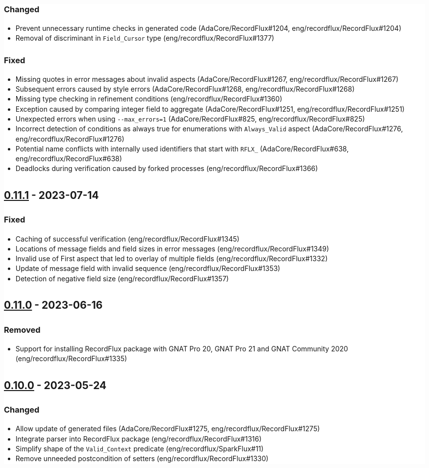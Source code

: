 ### Changed

- Prevent unnecessary runtime checks in generated code (AdaCore/RecordFlux#1204, eng/recordflux/RecordFlux#1204)
- Removal of discriminant in `Field_Cursor` type (eng/recordflux/RecordFlux#1377)

### Fixed

- Missing quotes in error messages about invalid aspects (AdaCore/RecordFlux#1267, eng/recordflux/RecordFlux#1267)
- Subsequent errors caused by style errors (AdaCore/RecordFlux#1268, eng/recordflux/RecordFlux#1268)
- Missing type checking in refinement conditions (eng/recordflux/RecordFlux#1360)
- Exception caused by comparing integer field to aggregate (AdaCore/RecordFlux#1251, eng/recordflux/RecordFlux#1251)
- Unexpected errors when using `--max_errors=1` (AdaCore/RecordFlux#825, eng/recordflux/RecordFlux#825)
- Incorrect detection of conditions as always true for enumerations with `Always_Valid` aspect (AdaCore/RecordFlux#1276, eng/recordflux/RecordFlux#1276)
- Potential name conflicts with internally used identifiers that start with `RFLX_` (AdaCore/RecordFlux#638, eng/recordflux/RecordFlux#638)
- Deadlocks during verification caused by forked processes (eng/recordflux/RecordFlux#1366)

## [0.11.1] - 2023-07-14

### Fixed

- Caching of successful verification (eng/recordflux/RecordFlux#1345)
- Locations of message fields and field sizes in error messages (eng/recordflux/RecordFlux#1349)
- Invalid use of First aspect that led to overlay of multiple fields (eng/recordflux/RecordFlux#1332)
- Update of message field with invalid sequence (eng/recordflux/RecordFlux#1353)
- Detection of negative field size (eng/recordflux/RecordFlux#1357)

## [0.11.0] - 2023-06-16

### Removed

- Support for installing RecordFlux package with GNAT Pro 20, GNAT Pro 21 and GNAT Community 2020 (eng/recordflux/RecordFlux#1335)

## [0.10.0] - 2023-05-24

### Changed

- Allow update of generated files (AdaCore/RecordFlux#1275, eng/recordflux/RecordFlux#1275)
- Integrate parser into RecordFlux package (eng/recordflux/RecordFlux#1316)
- Simplify shape of the `Valid_Context` predicate (eng/recordflux/SparkFlux#11)
- Remove unneeded postcondition of setters (eng/recordflux/RecordFlux#1330)


[Unreleased]: https://github.com/AdaCore/RecordFlux/compare/v0.21.0...HEAD
[0.21.0]: https://github.com/AdaCore/RecordFlux/compare/v0.20.0...v0.21.0
[0.20.0]: https://github.com/AdaCore/RecordFlux/compare/v0.19.0...0.20.0
[0.19.0]: https://github.com/AdaCore/RecordFlux/compare/v0.18.0...v0.19.0
[0.18.0]: https://github.com/AdaCore/RecordFlux/compare/v0.17.0...v0.18.0
[0.17.0]: https://github.com/AdaCore/RecordFlux/compare/v0.16.0...v0.17.0
[0.16.0]: https://github.com/AdaCore/RecordFlux/compare/v0.15.0...v0.16.0
[0.15.0]: https://github.com/AdaCore/RecordFlux/compare/v0.14.0...v0.15.0
[0.14.0]: https://github.com/AdaCore/RecordFlux/compare/v0.13.0...v0.14.0
[0.13.0]: https://github.com/AdaCore/RecordFlux/compare/v0.12.0...v0.13.0
[0.12.0]: https://github.com/AdaCore/RecordFlux/compare/v0.11.1...v0.12.0
[0.11.1]: https://github.com/AdaCore/RecordFlux/compare/v0.11.0...v0.11.1
[0.11.0]: https://github.com/AdaCore/RecordFlux/compare/v0.10.0...v0.11.0
[0.10.0]: https://github.com/AdaCore/RecordFlux/compare/v0.9.1...v0.10.0
[0.9.1]: https://github.com/AdaCore/RecordFlux/compare/v0.9.0...v0.9.1
[0.9.0]: https://github.com/AdaCore/RecordFlux/compare/v0.8.0...v0.9.0
[0.8.0]: https://github.com/AdaCore/RecordFlux/compare/v0.7.1...v0.8.0
[0.7.1]: https://github.com/AdaCore/RecordFlux/compare/v0.7.0...v0.7.1
[0.7.0]: https://github.com/AdaCore/RecordFlux/compare/v0.6.0...v0.7.0
[0.6.0]: https://github.com/AdaCore/RecordFlux/compare/v0.5.0...v0.6.0
[0.5.0]: https://github.com/AdaCore/RecordFlux/compare/v0.4.1...v0.5.0
[0.4.1]: https://github.com/AdaCore/RecordFlux/compare/v0.4.0...v0.4.1
[0.4.0]: https://github.com/AdaCore/RecordFlux/compare/v0.3.0...v0.4.0
[0.3.0]: https://github.com/AdaCore/RecordFlux/compare/v0.2.0...v0.3.0
[0.2.0]: https://github.com/AdaCore/RecordFlux/compare/v0.1.0...v0.2.0
[0.1.0]: https://github.com/AdaCore/RecordFlux/compare/29a292a794af58d29ee0d499e74f3d86b73309fa...v0.1.0